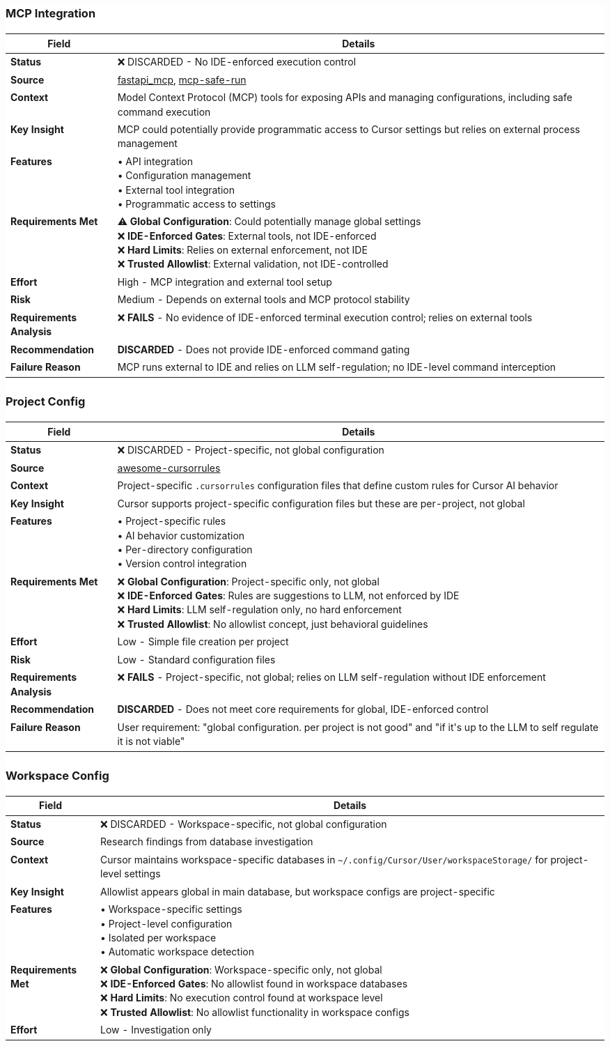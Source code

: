 ### MCP Integration

| Field | Details |
|-------|---------|
| **Status** | ❌ DISCARDED - No IDE-enforced execution control |
| **Source** | [fastapi_mcp](https://github.com/tadata-org/fastapi_mcp), [mcp-safe-run](https://github.com/ithena-one/mcp-safe-run) |
| **Context** | Model Context Protocol (MCP) tools for exposing APIs and managing configurations, including safe command execution |
| **Key Insight** | MCP could potentially provide programmatic access to Cursor settings but relies on external process management |
| **Features** | • API integration<br>• Configuration management<br>• External tool integration<br>• Programmatic access to settings |
| **Requirements Met** | ⚠️ **Global Configuration**: Could potentially manage global settings<br>❌ **IDE-Enforced Gates**: External tools, not IDE-enforced<br>❌ **Hard Limits**: Relies on external enforcement, not IDE<br>❌ **Trusted Allowlist**: External validation, not IDE-controlled |
| **Effort** | High - MCP integration and external tool setup |
| **Risk** | Medium - Depends on external tools and MCP protocol stability |
| **Requirements Analysis** | ❌ **FAILS** - No evidence of IDE-enforced terminal execution control; relies on external tools |
| **Recommendation** | **DISCARDED** - Does not provide IDE-enforced command gating |
| **Failure Reason** | MCP runs external to IDE and relies on LLM self-regulation; no IDE-level command interception |

### Project Config

| Field | Details |
|-------|---------|
| **Status** | ❌ DISCARDED - Project-specific, not global configuration |
| **Source** | [awesome-cursorrules](https://github.com/PatrickJS/awesome-cursorrules) |
| **Context** | Project-specific `.cursorrules` configuration files that define custom rules for Cursor AI behavior |
| **Key Insight** | Cursor supports project-specific configuration files but these are per-project, not global |
| **Features** | • Project-specific rules<br>• AI behavior customization<br>• Per-directory configuration<br>• Version control integration |
| **Requirements Met** | ❌ **Global Configuration**: Project-specific only, not global<br>❌ **IDE-Enforced Gates**: Rules are suggestions to LLM, not enforced by IDE<br>❌ **Hard Limits**: LLM self-regulation only, no hard enforcement<br>❌ **Trusted Allowlist**: No allowlist concept, just behavioral guidelines |
| **Effort** | Low - Simple file creation per project |
| **Risk** | Low - Standard configuration files |
| **Requirements Analysis** | ❌ **FAILS** - Project-specific, not global; relies on LLM self-regulation without IDE enforcement |
| **Recommendation** | **DISCARDED** - Does not meet core requirements for global, IDE-enforced control |
| **Failure Reason** | User requirement: "global configuration. per project is not good" and "if it's up to the LLM to self regulate it is not viable" |

### Workspace Config

| Field | Details |
|-------|---------|
| **Status** | ❌ DISCARDED - Workspace-specific, not global configuration |
| **Source** | Research findings from database investigation |
| **Context** | Cursor maintains workspace-specific databases in `~/.config/Cursor/User/workspaceStorage/` for project-level settings |
| **Key Insight** | Allowlist appears global in main database, but workspace configs are project-specific |
| **Features** | • Workspace-specific settings<br>• Project-level configuration<br>• Isolated per workspace<br>• Automatic workspace detection |
| **Requirements Met** | ❌ **Global Configuration**: Workspace-specific only, not global<br>❌ **IDE-Enforced Gates**: No allowlist found in workspace databases<br>❌ **Hard Limits**: No execution control found at workspace level<br>❌ **Trusted Allowlist**: No allowlist functionality in workspace configs |
| **Effort** | Low - Investigation only |